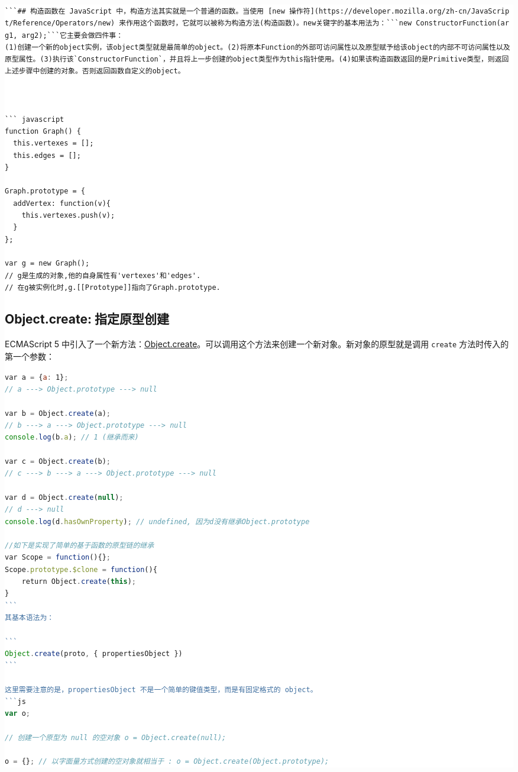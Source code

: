 ```````
```## 构造函数在 JavaScript 中，构造方法其实就是一个普通的函数。当使用 [new 操作符](https://developer.mozilla.org/zh-cn/JavaScript/Reference/Operators/new) 来作用这个函数时，它就可以被称为构造方法(构造函数)。new关键字的基本用法为：```new ConstructorFunction(arg1, arg2);```它主要会做四件事：
(1)创建一个新的object实例，该object类型就是最简单的object。(2)将原本Function的外部可访问属性以及原型赋予给该object的内部不可访问属性以及原型属性。(3)执行该`ConstructorFunction`，并且将上一步创建的object类型作为this指针使用。(4)如果该构造函数返回的是Primitive类型，则返回上述步骤中创建的对象。否则返回函数自定义的object。



``` javascript
function Graph() {
  this.vertexes = [];
  this.edges = [];
}

Graph.prototype = {
  addVertex: function(v){
    this.vertexes.push(v);
  }
};

var g = new Graph();
// g是生成的对象,他的自身属性有'vertexes'和'edges'.
// 在g被实例化时,g.[[Prototype]]指向了Graph.prototype.
```````

## Object.create: 指定原型创建

ECMAScript 5 中引入了一个新方法：[Object.create](https://developer.mozilla.org/zh-cn/JavaScript/Reference/Global_Objects/Object/create)。可以调用这个方法来创建一个新对象。新对象的原型就是调用 `create` 方法时传入的第一个参数：

````` javascript
var a = {a: 1};
// a ---> Object.prototype ---> null

var b = Object.create(a);
// b ---> a ---> Object.prototype ---> null
console.log(b.a); // 1 (继承而来)

var c = Object.create(b);
// c ---> b ---> a ---> Object.prototype ---> null

var d = Object.create(null);
// d ---> null
console.log(d.hasOwnProperty); // undefined, 因为d没有继承Object.prototype

//如下是实现了简单的基于函数的原型链的继承
var Scope = function(){};
Scope.prototype.$clone = function(){
    return Object.create(this);
}
```
其基本语法为：

```
Object.create(proto, { propertiesObject })
```

这里需要注意的是，propertiesObject 不是一个简单的键值类型，而是有固定格式的 object。
```js
var o;

// 创建一个原型为 null 的空对象 o = Object.create(null);

o = {}; // 以字面量方式创建的空对象就相当于 : o = Object.create(Object.prototype);

`````